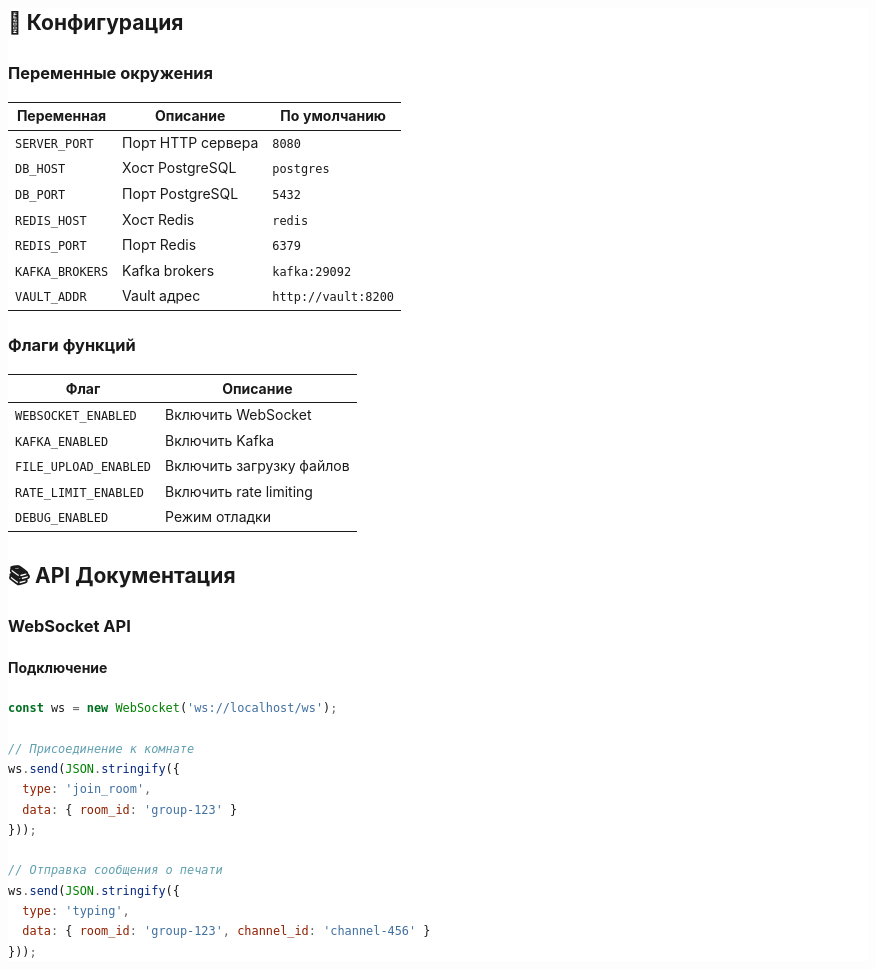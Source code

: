 ## 🔧 Конфигурация

### Переменные окружения

| Переменная | Описание | По умолчанию |
|------------|----------|--------------|
| `SERVER_PORT` | Порт HTTP сервера | `8080` |
| `DB_HOST` | Хост PostgreSQL | `postgres` |
| `DB_PORT` | Порт PostgreSQL | `5432` |
| `REDIS_HOST` | Хост Redis | `redis` |
| `REDIS_PORT` | Порт Redis | `6379` |
| `KAFKA_BROKERS` | Kafka brokers | `kafka:29092` |
| `VAULT_ADDR` | Vault адрес | `http://vault:8200` |

### Флаги функций

| Флаг | Описание |
|------|----------|
| `WEBSOCKET_ENABLED` | Включить WebSocket |
| `KAFKA_ENABLED` | Включить Kafka |
| `FILE_UPLOAD_ENABLED` | Включить загрузку файлов |
| `RATE_LIMIT_ENABLED` | Включить rate limiting |
| `DEBUG_ENABLED` | Режим отладки |

## 📚 API Документация

### WebSocket API

#### Подключение
```javascript
const ws = new WebSocket('ws://localhost/ws');

// Присоединение к комнате
ws.send(JSON.stringify({
  type: 'join_room',
  data: { room_id: 'group-123' }
}));

// Отправка сообщения о печати
ws.send(JSON.stringify({
  type: 'typing',
  data: { room_id: 'group-123', channel_id: 'channel-456' }
}));
```

